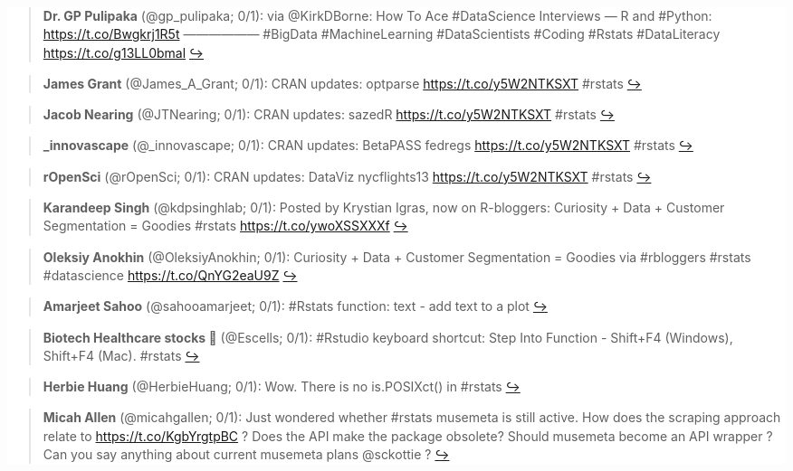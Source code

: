 


> **Dr. GP Pulipaka** (@gp_pulipaka; 0/1): via @KirkDBorne: How To Ace #DataScience Interviews — R and #Python: https://t.co/Bwgkrj1R5t —————— #BigData #MachineLearning #DataScientists #Coding #Rstats #DataLiteracy https://t.co/g13LL0bmal  [&#8618;](https://twitter.com/dataandme/status/1173686746980278273)




> **James Grant** (@James_A_Grant; 0/1): CRAN updates: optparse https://t.co/y5W2NTKSXT #rstats  [&#8618;](https://twitter.com/dataandme/status/1173718734810341381)




> **Jacob Nearing** (@JTNearing; 0/1): CRAN updates: sazedR https://t.co/y5W2NTKSXT #rstats  [&#8618;](https://twitter.com/dataandme/status/1173703636507156481)




> **_innovascape** (@_innovascape; 0/1): CRAN updates: BetaPASS fedregs https://t.co/y5W2NTKSXT #rstats  [&#8618;](https://twitter.com/dataandme/status/1173688541727121410)




> **rOpenSci** (@rOpenSci; 0/1): CRAN updates: DataViz nycflights13 https://t.co/y5W2NTKSXT #rstats  [&#8618;](https://twitter.com/dataandme/status/1173658346320269312)




> **Karandeep Singh** (@kdpsinghlab; 0/1): Posted by Krystian Igras, now on R-bloggers: Curiosity + Data + Customer Segmentation = Goodies #rstats https://t.co/ywoXSSXXXf  [&#8618;](https://twitter.com/dataandme/status/1173716862036824066)




> **Oleksiy Anokhin** (@OleksiyAnokhin; 0/1): Curiosity + Data + Customer Segmentation = Goodies via #rbloggers #rstats #datascience https://t.co/QnYG2eaU9Z  [&#8618;](https://twitter.com/dataandme/status/1173715289567051776)




> **Amarjeet Sahoo** (@sahooamarjeet; 0/1): #Rstats function: text - add text to a plot  [&#8618;](https://twitter.com/dataandme/status/1173665649895321607)




> **Biotech Healthcare stocks 🔬** (@Escells; 0/1): #Rstudio keyboard shortcut: Step Into Function - Shift+F4 (Windows), Shift+F4 (Mac). #rstats  [&#8618;](https://twitter.com/dataandme/status/1173711451401445376)




> **Herbie Huang** (@HerbieHuang; 0/1): Wow.  There is no is.POSIXct() in #rstats  [&#8618;](https://twitter.com/dataandme/status/1173708027142258693)




> **Micah Allen** (@micahgallen; 0/1): Just wondered whether #rstats musemeta is still active. How does the scraping approach relate to https://t.co/KgbYrgtpBC ? Does the API make the package obsolete? Should musemeta become an API wrapper ? Can you say anything about current musemeta plans @sckottie ?  [&#8618;](https://twitter.com/dataandme/status/1173707575885520896)
